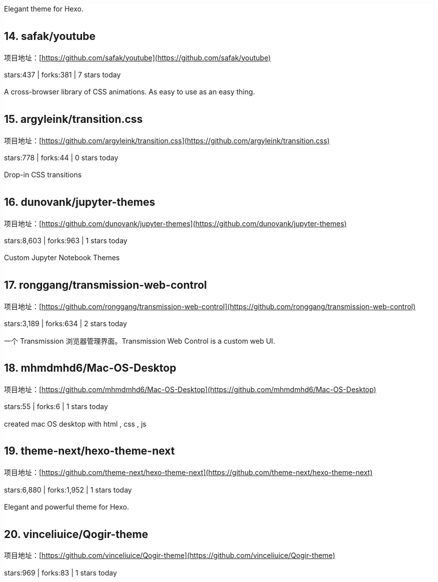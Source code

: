 Elegant theme for Hexo.

## 14. safak/youtube 

项目地址：[https://github.com/safak/youtube](https://github.com/safak/youtube)

stars:437 | forks:381 | 7 stars today 

 A cross-browser library of CSS animations. As easy to use as an easy thing.

## 15. argyleink/transition.css 

项目地址：[https://github.com/argyleink/transition.css](https://github.com/argyleink/transition.css)

stars:778 | forks:44 | 0 stars today 

 Drop-in CSS transitions

## 16. dunovank/jupyter-themes 

项目地址：[https://github.com/dunovank/jupyter-themes](https://github.com/dunovank/jupyter-themes)

stars:8,603 | forks:963 | 1 stars today 

Custom Jupyter Notebook Themes

## 17. ronggang/transmission-web-control 

项目地址：[https://github.com/ronggang/transmission-web-control](https://github.com/ronggang/transmission-web-control)

stars:3,189 | forks:634 | 2 stars today 

一个 Transmission 浏览器管理界面。Transmission Web Control is a custom web UI.

## 18. mhmdmhd6/Mac-OS-Desktop 

项目地址：[https://github.com/mhmdmhd6/Mac-OS-Desktop](https://github.com/mhmdmhd6/Mac-OS-Desktop)

stars:55 | forks:6 | 1 stars today 

created mac OS desktop with html , css , js 

## 19. theme-next/hexo-theme-next 

项目地址：[https://github.com/theme-next/hexo-theme-next](https://github.com/theme-next/hexo-theme-next)

stars:6,880 | forks:1,952 | 1 stars today 

Elegant and powerful theme for Hexo.

## 20. vinceliuice/Qogir-theme 

项目地址：[https://github.com/vinceliuice/Qogir-theme](https://github.com/vinceliuice/Qogir-theme)

stars:969 | forks:83 | 1 stars today 
